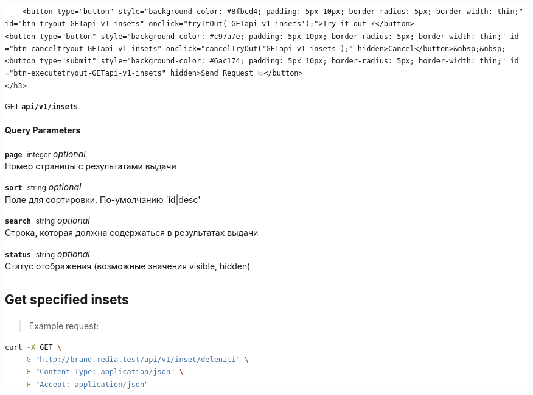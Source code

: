         <button type="button" style="background-color: #8fbcd4; padding: 5px 10px; border-radius: 5px; border-width: thin;" id="btn-tryout-GETapi-v1-insets" onclick="tryItOut('GETapi-v1-insets');">Try it out ⚡</button>
    <button type="button" style="background-color: #c97a7e; padding: 5px 10px; border-radius: 5px; border-width: thin;" id="btn-canceltryout-GETapi-v1-insets" onclick="cancelTryOut('GETapi-v1-insets');" hidden>Cancel</button>&nbsp;&nbsp;
    <button type="submit" style="background-color: #6ac174; padding: 5px 10px; border-radius: 5px; border-width: thin;" id="btn-executetryout-GETapi-v1-insets" hidden>Send Request 💥</button>
    </h3>
<p>
<small class="badge badge-green">GET</small>
 <b><code>api/v1/insets</code></b>
</p>
<h4 class="fancy-heading-panel"><b>Query Parameters</b></h4>
<p>
<b><code>page</code></b>&nbsp;&nbsp;<small>integer</small>     <i>optional</i> &nbsp;
<input type="number" name="page" data-endpoint="GETapi-v1-insets" data-component="query"  hidden>
<br>
Номер страницы с результатами выдачи
</p>
<p>
<b><code>sort</code></b>&nbsp;&nbsp;<small>string</small>     <i>optional</i> &nbsp;
<input type="text" name="sort" data-endpoint="GETapi-v1-insets" data-component="query"  hidden>
<br>
Поле для сортировки. По-умолчанию  'id|desc'
</p>
<p>
<b><code>search</code></b>&nbsp;&nbsp;<small>string</small>     <i>optional</i> &nbsp;
<input type="text" name="search" data-endpoint="GETapi-v1-insets" data-component="query"  hidden>
<br>
Строка, которая должна содержаться в результатах выдачи
</p>
<p>
<b><code>status</code></b>&nbsp;&nbsp;<small>string</small>     <i>optional</i> &nbsp;
<input type="text" name="status" data-endpoint="GETapi-v1-insets" data-component="query"  hidden>
<br>
Статус отображения (возможные значения visible, hidden)
</p>
</form>


## Get specified insets




> Example request:

```bash
curl -X GET \
    -G "http://brand.media.test/api/v1/inset/deleniti" \
    -H "Content-Type: application/json" \
    -H "Accept: application/json"
```

